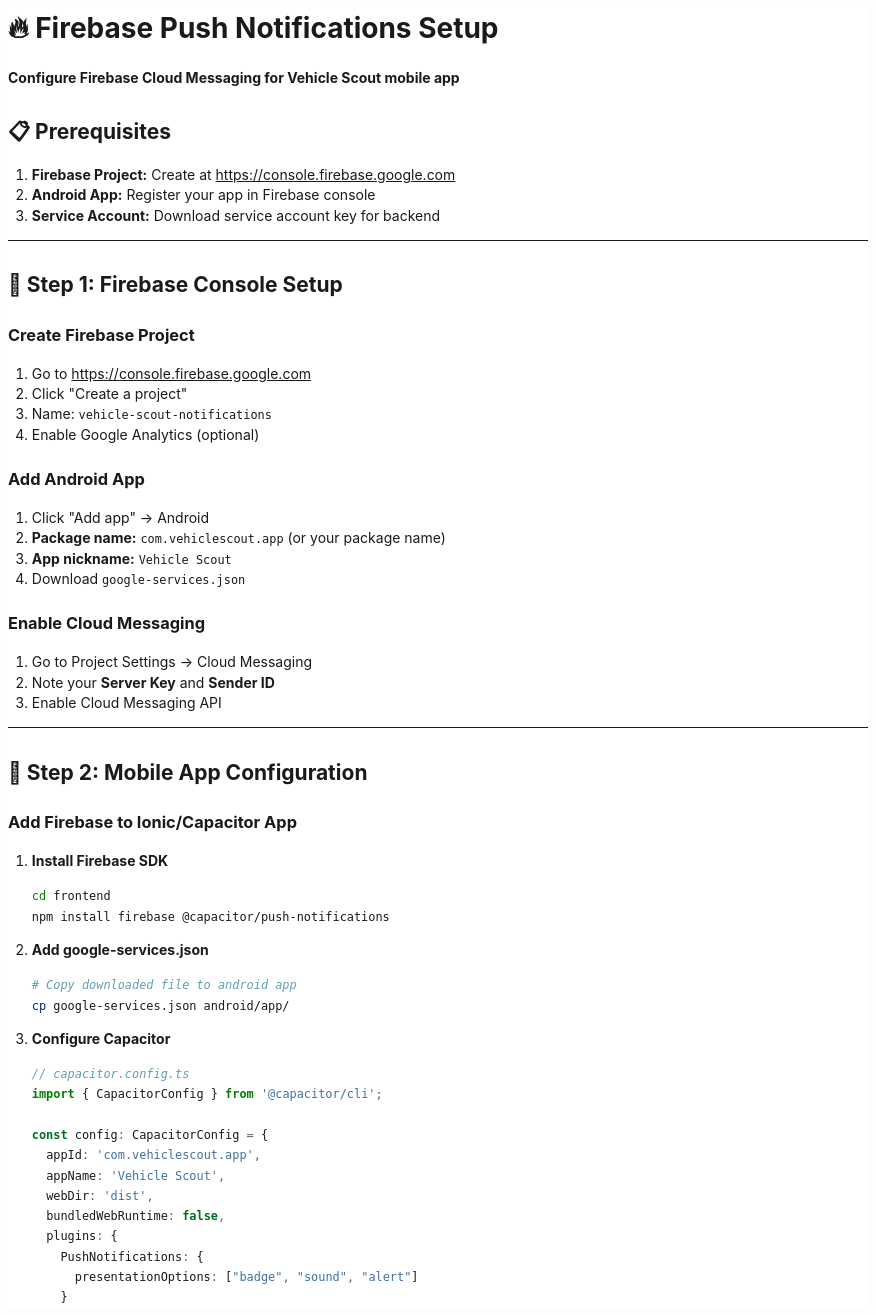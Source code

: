 # 🔥 Firebase Push Notifications Setup

**Configure Firebase Cloud Messaging for Vehicle Scout mobile app**

## 📋 **Prerequisites**

1. **Firebase Project:** Create at https://console.firebase.google.com
2. **Android App:** Register your app in Firebase console
3. **Service Account:** Download service account key for backend

---

## 🔧 **Step 1: Firebase Console Setup**

### **Create Firebase Project**
1. Go to https://console.firebase.google.com
2. Click "Create a project"
3. Name: `vehicle-scout-notifications`
4. Enable Google Analytics (optional)

### **Add Android App**
1. Click "Add app" → Android
2. **Package name:** `com.vehiclescout.app` (or your package name)
3. **App nickname:** `Vehicle Scout`
4. Download `google-services.json`

### **Enable Cloud Messaging**
1. Go to Project Settings → Cloud Messaging
2. Note your **Server Key** and **Sender ID**
3. Enable Cloud Messaging API

---

## 📱 **Step 2: Mobile App Configuration**

### **Add Firebase to Ionic/Capacitor App**

1. **Install Firebase SDK**
   ```bash
   cd frontend
   npm install firebase @capacitor/push-notifications
   ```

2. **Add google-services.json**
   ```bash
   # Copy downloaded file to android app
   cp google-services.json android/app/
   ```

3. **Configure Capacitor**
   ```typescript
   // capacitor.config.ts
   import { CapacitorConfig } from '@capacitor/cli';

   const config: CapacitorConfig = {
     appId: 'com.vehiclescout.app',
     appName: 'Vehicle Scout',
     webDir: 'dist',
     bundledWebRuntime: false,
     plugins: {
       PushNotifications: {
         presentationOptions: ["badge", "sound", "alert"]
       }
   ```